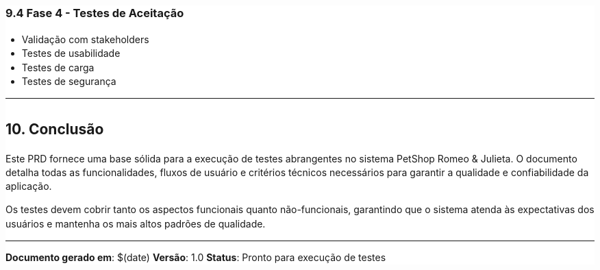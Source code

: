 ### 9.4 Fase 4 - Testes de Aceitação
- Validação com stakeholders
- Testes de usabilidade
- Testes de carga
- Testes de segurança

---

## 10. Conclusão

Este PRD fornece uma base sólida para a execução de testes abrangentes no sistema PetShop Romeo & Julieta. O documento detalha todas as funcionalidades, fluxos de usuário e critérios técnicos necessários para garantir a qualidade e confiabilidade da aplicação.

Os testes devem cobrir tanto os aspectos funcionais quanto não-funcionais, garantindo que o sistema atenda às expectativas dos usuários e mantenha os mais altos padrões de qualidade.

---

**Documento gerado em**: $(date)
**Versão**: 1.0
**Status**: Pronto para execução de testes
